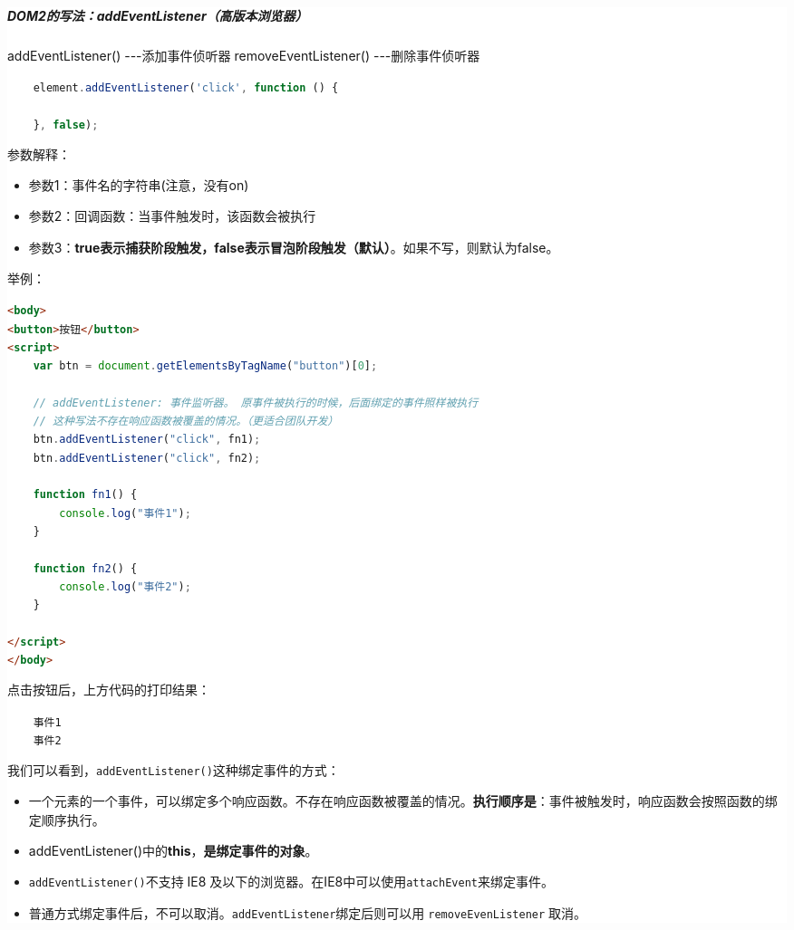 ##### DOM2的写法：addEventListener（高版本浏览器）
addEventListener() ---添加事件侦听器
removeEventListener() ---删除事件侦听器

```javascript
    element.addEventListener('click', function () {

    }, false);
```


参数解释：

- 参数1：事件名的字符串(注意，没有on)

- 参数2：回调函数：当事件触发时，该函数会被执行

- 参数3：**true表示捕获阶段触发，false表示冒泡阶段触发（默认）**。如果不写，则默认为false。
  
举例：

```html
<body>
<button>按钮</button>
<script>
    var btn = document.getElementsByTagName("button")[0];

    // addEventListener: 事件监听器。 原事件被执行的时候，后面绑定的事件照样被执行
    // 这种写法不存在响应函数被覆盖的情况。（更适合团队开发）
    btn.addEventListener("click", fn1);
    btn.addEventListener("click", fn2);

    function fn1() {
        console.log("事件1");
    }

    function fn2() {
        console.log("事件2");
    }

</script>
</body>
```

点击按钮后，上方代码的打印结果：


```html
    事件1
    事件2
```

我们可以看到，`addEventListener()`这种绑定事件的方式：

- 一个元素的一个事件，可以绑定多个响应函数。不存在响应函数被覆盖的情况。**执行顺序是**：事件被触发时，响应函数会按照函数的绑定顺序执行。

- addEventListener()中的**this**，**是绑定事件的对象**。

- `addEventListener()`不支持 IE8 及以下的浏览器。在IE8中可以使用`attachEvent`来绑定事件。
-  普通方式绑定事件后，不可以取消。`addEventListener`绑定后则可以用 `removeEvenListener` 取消。
